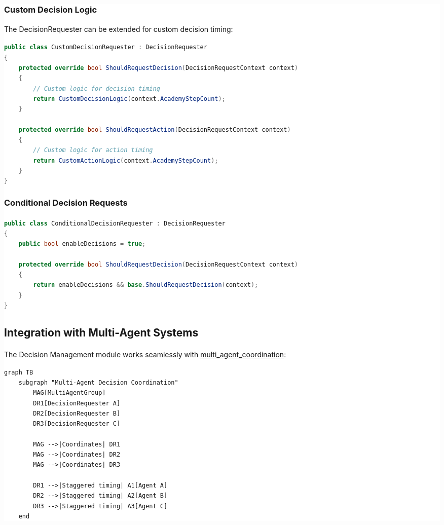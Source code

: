 ### Custom Decision Logic

The DecisionRequester can be extended for custom decision timing:

```csharp
public class CustomDecisionRequester : DecisionRequester
{
    protected override bool ShouldRequestDecision(DecisionRequestContext context)
    {
        // Custom logic for decision timing
        return CustomDecisionLogic(context.AcademyStepCount);
    }
    
    protected override bool ShouldRequestAction(DecisionRequestContext context)
    {
        // Custom logic for action timing
        return CustomActionLogic(context.AcademyStepCount);
    }
}
```

### Conditional Decision Requests

```csharp
public class ConditionalDecisionRequester : DecisionRequester
{
    public bool enableDecisions = true;
    
    protected override bool ShouldRequestDecision(DecisionRequestContext context)
    {
        return enableDecisions && base.ShouldRequestDecision(context);
    }
}
```

## Integration with Multi-Agent Systems

The Decision Management module works seamlessly with [multi_agent_coordination](multi_agent_coordination.md):

```mermaid
graph TB
    subgraph "Multi-Agent Decision Coordination"
        MAG[MultiAgentGroup]
        DR1[DecisionRequester A]
        DR2[DecisionRequester B]
        DR3[DecisionRequester C]
        
        MAG -->|Coordinates| DR1
        MAG -->|Coordinates| DR2
        MAG -->|Coordinates| DR3
        
        DR1 -->|Staggered timing| A1[Agent A]
        DR2 -->|Staggered timing| A2[Agent B]
        DR3 -->|Staggered timing| A3[Agent C]
    end
```
